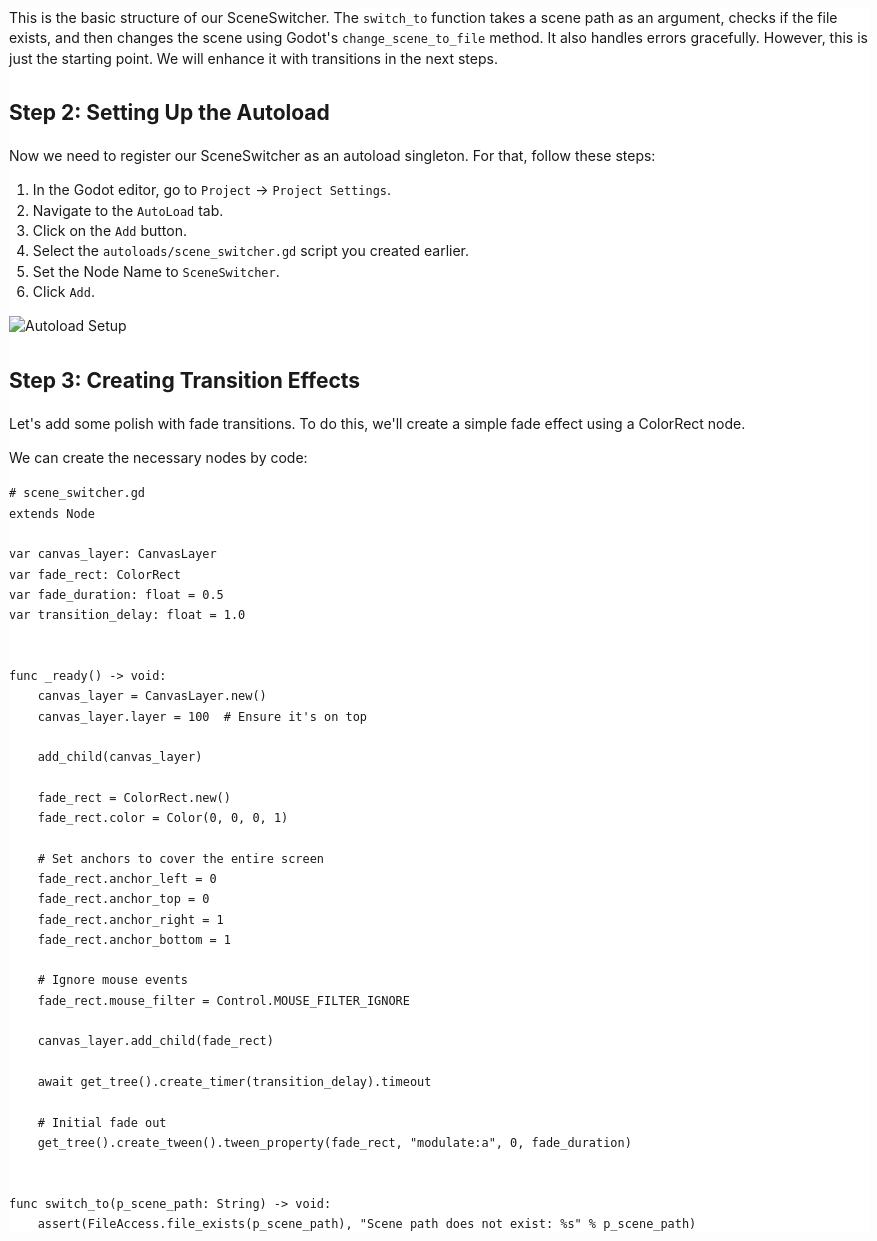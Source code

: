 This is the basic structure of our SceneSwitcher. The `switch_to` function takes a scene path as an argument, checks if the file exists, and then changes the scene using Godot's `change_scene_to_file` method. It also handles errors gracefully. However, this is just the starting point. We will enhance it with transitions in the next steps.


## Step 2: Setting Up the Autoload

Now we need to register our SceneSwitcher as an autoload singleton. For that, follow these steps:

1. In the Godot editor, go to `Project` -> `Project Settings`.
2. Navigate to the `AutoLoad` tab.
3. Click on the `Add` button.
4. Select the `autoloads/scene_switcher.gd` script you created earlier.
5. Set the Node Name to `SceneSwitcher`.
6. Click `Add`.

![Autoload Setup](/image/scene_switcher_screen_1.png "Autoload Setup")

## Step 3: Creating Transition Effects

Let's add some polish with fade transitions. To do this, we'll create a simple fade effect using a ColorRect node.

We can create the necessary nodes by code:

```gdscript
# scene_switcher.gd
extends Node

var canvas_layer: CanvasLayer
var fade_rect: ColorRect
var fade_duration: float = 0.5
var transition_delay: float = 1.0


func _ready() -> void:
    canvas_layer = CanvasLayer.new()
    canvas_layer.layer = 100  # Ensure it's on top

    add_child(canvas_layer)

    fade_rect = ColorRect.new()
    fade_rect.color = Color(0, 0, 0, 1)

    # Set anchors to cover the entire screen
    fade_rect.anchor_left = 0
    fade_rect.anchor_top = 0
    fade_rect.anchor_right = 1
    fade_rect.anchor_bottom = 1

    # Ignore mouse events
    fade_rect.mouse_filter = Control.MOUSE_FILTER_IGNORE

    canvas_layer.add_child(fade_rect)

    await get_tree().create_timer(transition_delay).timeout
    
    # Initial fade out
    get_tree().create_tween().tween_property(fade_rect, "modulate:a", 0, fade_duration)


func switch_to(p_scene_path: String) -> void:
	assert(FileAccess.file_exists(p_scene_path), "Scene path does not exist: %s" % p_scene_path)

```